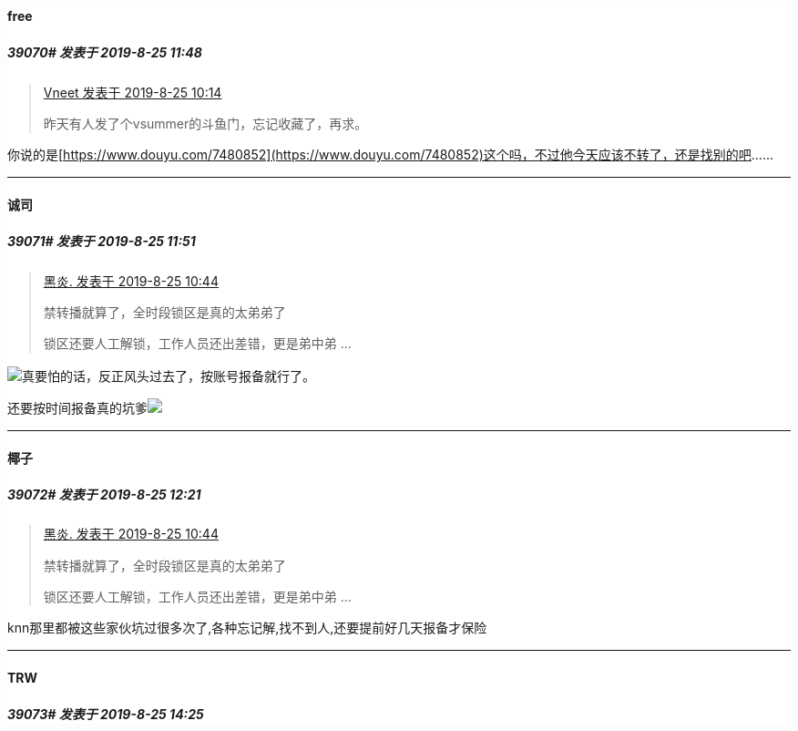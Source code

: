 ####  free  
##### 39070#       发表于 2019-8-25 11:48



<blockquote><a href="httphttps://bbs.saraba1st.com/2b/forum.php?mod=redirect&amp;goto=findpost&amp;pid=45035998&amp;ptid=1823171" target="_blank">Vneet 发表于 2019-8-25 10:14</a>

昨天有人发了个vsummer的斗鱼门，忘记收藏了，再求。</blockquote>
你说的是[https://www.douyu.com/7480852](https://www.douyu.com/7480852)这个吗，不过他今天应该不转了，还是找别的吧......







-----

####  诚司  
##### 39071#       发表于 2019-8-25 11:51



<blockquote><a href="httphttps://bbs.saraba1st.com/2b/forum.php?mod=redirect&amp;goto=findpost&amp;pid=45036220&amp;ptid=1823171" target="_blank">黑炎. 发表于 2019-8-25 10:44</a>

禁转播就算了，全时段锁区是真的太弟弟了


锁区还要人工解锁，工作人员还出差错，更是弟中弟 ...</blockquote>
<img src="https://static.saraba1st.com/image/smiley/face2017/002.png" referrerpolicy="no-referrer">真要怕的话，反正风头过去了，按账号报备就行了。

还要按时间报备真的坑爹<img src="https://static.saraba1st.com/image/smiley/face2017/017.png" referrerpolicy="no-referrer">







-----

####  椰子  
##### 39072#       发表于 2019-8-25 12:21



<blockquote><a href="httphttps://bbs.saraba1st.com/2b/forum.php?mod=redirect&amp;goto=findpost&amp;pid=45036220&amp;ptid=1823171" target="_blank">黑炎. 发表于 2019-8-25 10:44</a>

禁转播就算了，全时段锁区是真的太弟弟了


锁区还要人工解锁，工作人员还出差错，更是弟中弟 ...</blockquote>
knn那里都被这些家伙坑过很多次了,各种忘记解,找不到人,还要提前好几天报备才保险







-----

####  TRW  
##### 39073#       发表于 2019-8-25 14:25
